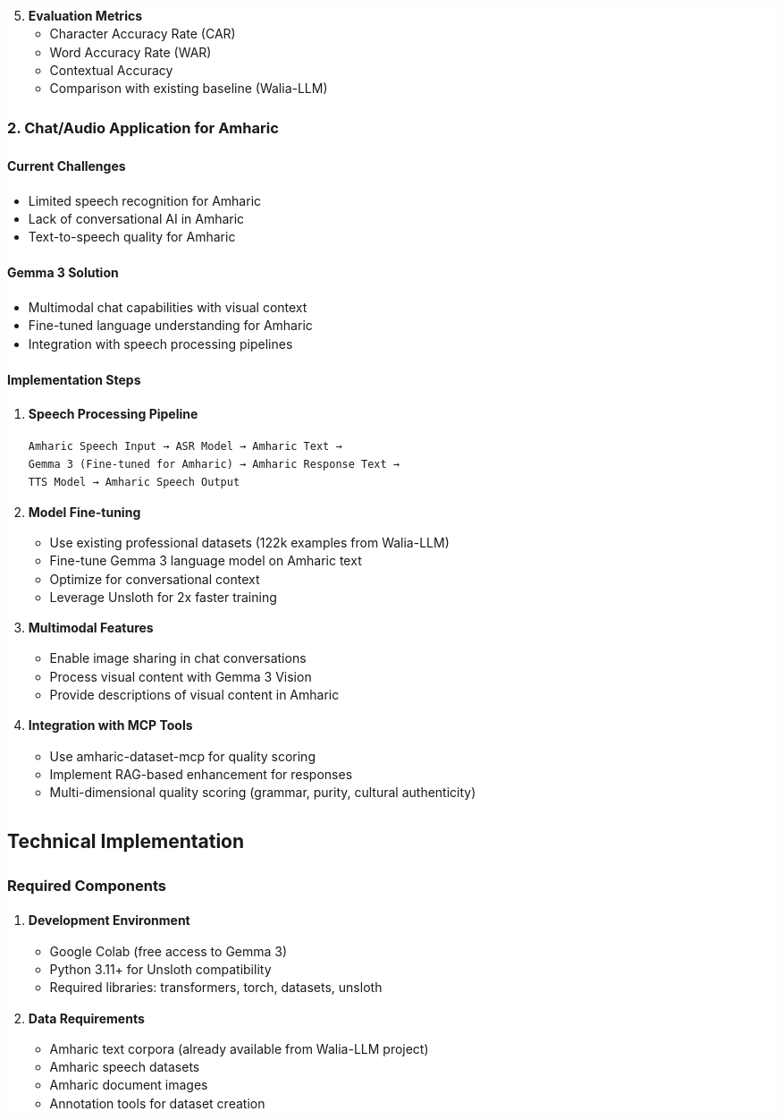 5. **Evaluation Metrics**
   - Character Accuracy Rate (CAR)
   - Word Accuracy Rate (WAR)
   - Contextual Accuracy
   - Comparison with existing baseline (Walia-LLM)

### 2. Chat/Audio Application for Amharic

#### Current Challenges
- Limited speech recognition for Amharic
- Lack of conversational AI in Amharic
- Text-to-speech quality for Amharic

#### Gemma 3 Solution
- Multimodal chat capabilities with visual context
- Fine-tuned language understanding for Amharic
- Integration with speech processing pipelines

#### Implementation Steps
1. **Speech Processing Pipeline**
   ```
   Amharic Speech Input → ASR Model → Amharic Text → 
   Gemma 3 (Fine-tuned for Amharic) → Amharic Response Text → 
   TTS Model → Amharic Speech Output
   ```

2. **Model Fine-tuning**
   - Use existing professional datasets (122k examples from Walia-LLM)
   - Fine-tune Gemma 3 language model on Amharic text
   - Optimize for conversational context
   - Leverage Unsloth for 2x faster training

3. **Multimodal Features**
   - Enable image sharing in chat conversations
   - Process visual content with Gemma 3 Vision
   - Provide descriptions of visual content in Amharic

4. **Integration with MCP Tools**
   - Use amharic-dataset-mcp for quality scoring
   - Implement RAG-based enhancement for responses
   - Multi-dimensional quality scoring (grammar, purity, cultural authenticity)

## Technical Implementation

### Required Components

1. **Development Environment**
   - Google Colab (free access to Gemma 3)
   - Python 3.11+ for Unsloth compatibility
   - Required libraries: transformers, torch, datasets, unsloth

2. **Data Requirements**
   - Amharic text corpora (already available from Walia-LLM project)
   - Amharic speech datasets
   - Amharic document images
   - Annotation tools for dataset creation
